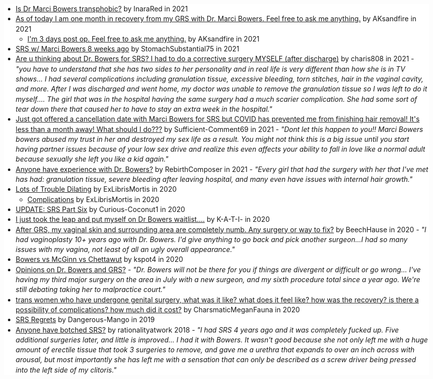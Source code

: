 * [Is Dr Marci Bowers transphobic?](https://www.reddit.com/r/asktransgender/comments/q21ygf/is_dr_marci_bowers_transphobic/) by InaraRed in 2021
* [As of today I am one month in recovery from my GRS with Dr. Marci Bowers. Feel free to ask me anything.](https://www.reddit.com/r/MtF/comments/pgi1tr/as_of_today_i_am_one_month_in_recovery_from_my/) by AKsandfire in 2021
    * [I'm 3 days post op. Feel free to ask me anything.](https://www.reddit.com/r/MtF/comments/oz9ap3/im_3_days_post_op_feel_free_to_ask_me_anything/) by AKsandfire in 2021
* [SRS w/ Marci Bowers 8 weeks ago](https://www.reddit.com/r/Transgender_Surgeries/comments/ncpyi8/srs_w_marci_bowers_8_weeks_ago/) by StomachSubstantial75 in 2021
* [Are u thinking about Dr. Bowers for SRS? I had to do a corrective surgery MYSELF (after discharge)](https://www.reddit.com/r/Transgender_Surgeries/comments/mgxo2y/are_u_thinking_about_dr_bowers_for_srs_i_had_to/) by charis808 in 2021 - *"you have to understand that she has two sides to her personality and in real life is very different than how she is in TV shows... I had several complications including granulation tissue, excessive bleeding, torn stitches, hair in the vaginal cavity, and more. After I was discharged and went home, my doctor was unable to remove the granulation tissue so I was left to do it myself.... The girl that was in the hospital having the same surgery had a much scarier complication. She had some sort of tear down there that caused her to have to stay an extra week in the hospital."*
* [Just got offered a cancellation date with Marci Bowers for SRS but COVID has prevented me from finishing hair removal! It's less than a month away! What should I do???](https://www.reddit.com/r/Transgender_Surgeries/comments/l9otiq/just_got_offered_a_cancellation_date_with_marci/) by Sufficient-Comment69 in 2021 - *"Dont let this happen to you!! Marci Bowers bowers abused my trust in her and destroyed my sex life as a result. You might not think this is a big issue until you start having partner issues because of your low sex drive and realize this even affects your ability to fall in love like a normal adult because sexually she left you like a kid again."*
* [Anyone have experience with Dr. Bowers?](https://www.reddit.com/r/Transgender_Surgeries/comments/l9oss8/anyone_have_experience_with_dr_bowers/) by  RebirthComposer in 2021 - *"Every girl that had the surgery with her that I've met has had: granulation tissue, severe bleeding after leaving hospital, and many even have issues with internal hair growth."*
* [Lots of Trouble Dilating](https://www.reddit.com/r/Transgender_Surgeries/comments/jjvvaj/lots_of_trouble_dilating/) by ExLibrisMortis in 2020
    * [Complications](https://www.reddit.com/r/Transgender_Surgeries/comments/ghwvli/complications/) by ExLibrisMortis in 2020
* [UPDATE: SRS Part Six](https://www.reddit.com/r/Transgender_Surgeries/comments/jh1zsn/update_srs_part_six/) by Curious-Coconut1 in 2020
* [I just took the leap and put myself on Dr Bowers waitlist....](https://www.reddit.com/r/Transgender_Surgeries/comments/iza6mk/i_just_took_the_leap_and_put_myself_on_dr_bowers/) by K-A-T-I- in 2020
* [After GRS, my vaginal skin and surrounding area are completely numb. Any surgery or way to fix?](https://www.reddit.com/r/Transgender_Surgeries/comments/ixz9nj/after_grs_my_vaginal_skin_and_surrounding_area/) by  BeechHause in 2020 - *"I had vaginoplasty 10+ years ago with Dr. Bowers. I'd give anything to go back and pick another surgeon...I had so many issues with my vagina, not least of all an ugly overall appearance."*
* [Bowers vs McGinn vs Chettawut](https://www.reddit.com/r/Transgender_Surgeries/comments/hk5hdv/bowers_vs_mcginn_vs_chettawut/) by kspot4 in 2020
* [Opinions on Dr. Bowers and GRS?](https://www.reddit.com/r/Transgender_Surgeries/comments/gl5e45/opinions_on_dr_bowers_and_grs/) - *"Dr. Bowers will not be there for you if things are divergent or difficult or go wrong... I've having my third major surgery on the area in July with a new surgeon, and my sixth procedure total since a year ago. We're still debating taking her to malpractice court."*
* [trans women who have undergone genital surgery, what was it like? what does it feel like? how was the recovery? is there a possibility of complications? how much did it cost?](https://www.reddit.com/r/asktransgender/comments/ewb8qb/trans_women_who_have_undergone_genital_surgery/fg1nucn/) by CharsmaticMeganFauna in 2020
* [SRS Regrets](https://www.reddit.com/r/MtF/comments/e5de09/srs_regrets/) by Dangerous-Mango in 2019
* [Anyone have botched SRS?](https://www.reddit.com/r/asktransgender/comments/85mqod/anyone_have_botched_srs/) by rationalityatwork 2018 - *"I had SRS 4 years ago and it was completely fucked up. Five additional surgeries later, and little is improved... I had it with Bowers. It wasn't good because she not only left me with a huge amount of erectile tissue that took 3 surgeries to remove, and gave me a urethra that expands to over an inch across with arousal, but most importantly she has left me with a sensation that can only be described as a screw driver being pressed into the left side of my clitoris."*
